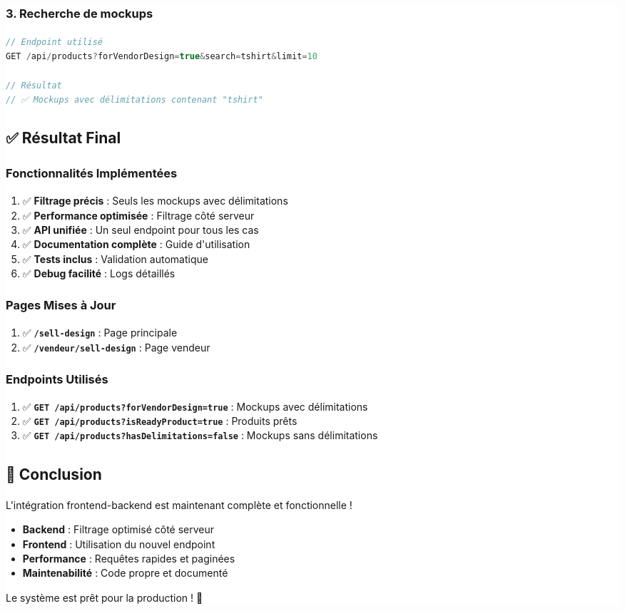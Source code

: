 ### **3. Recherche de mockups**
```javascript
// Endpoint utilisé
GET /api/products?forVendorDesign=true&search=tshirt&limit=10

// Résultat
// ✅ Mockups avec délimitations contenant "tshirt"
```

## ✅ **Résultat Final**

### **Fonctionnalités Implémentées**
1. ✅ **Filtrage précis** : Seuls les mockups avec délimitations
2. ✅ **Performance optimisée** : Filtrage côté serveur
3. ✅ **API unifiée** : Un seul endpoint pour tous les cas
4. ✅ **Documentation complète** : Guide d'utilisation
5. ✅ **Tests inclus** : Validation automatique
6. ✅ **Debug facilité** : Logs détaillés

### **Pages Mises à Jour**
1. ✅ **`/sell-design`** : Page principale
2. ✅ **`/vendeur/sell-design`** : Page vendeur

### **Endpoints Utilisés**
1. ✅ **`GET /api/products?forVendorDesign=true`** : Mockups avec délimitations
2. ✅ **`GET /api/products?isReadyProduct=true`** : Produits prêts
3. ✅ **`GET /api/products?hasDelimitations=false`** : Mockups sans délimitations

## 🎉 **Conclusion**

L'intégration frontend-backend est maintenant complète et fonctionnelle ! 

- **Backend** : Filtrage optimisé côté serveur
- **Frontend** : Utilisation du nouvel endpoint
- **Performance** : Requêtes rapides et paginées
- **Maintenabilité** : Code propre et documenté

Le système est prêt pour la production ! 🚀 